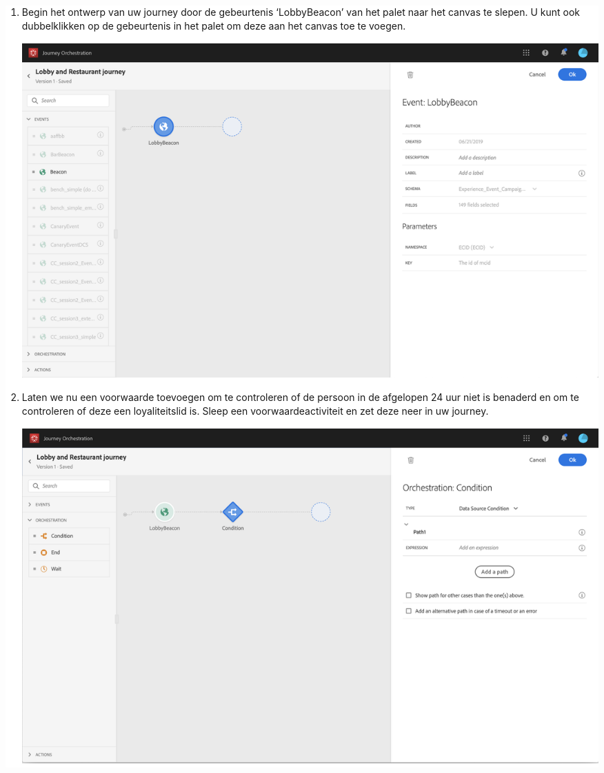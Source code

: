 1. Begin het ontwerp van uw journey door de gebeurtenis ‘LobbyBeacon’ van het palet naar het canvas te slepen. U kunt ook dubbelklikken op de gebeurtenis in het palet om deze aan het canvas toe te voegen.

   ![](../assets/journeyuc2_13.png)

1. Laten we nu een voorwaarde toevoegen om te controleren of de persoon in de afgelopen 24 uur niet is benaderd en om te controleren of deze een loyaliteitslid is. Sleep een voorwaardeactiviteit en zet deze neer in uw journey.

   ![](../assets/journeyuc2_14.png)
